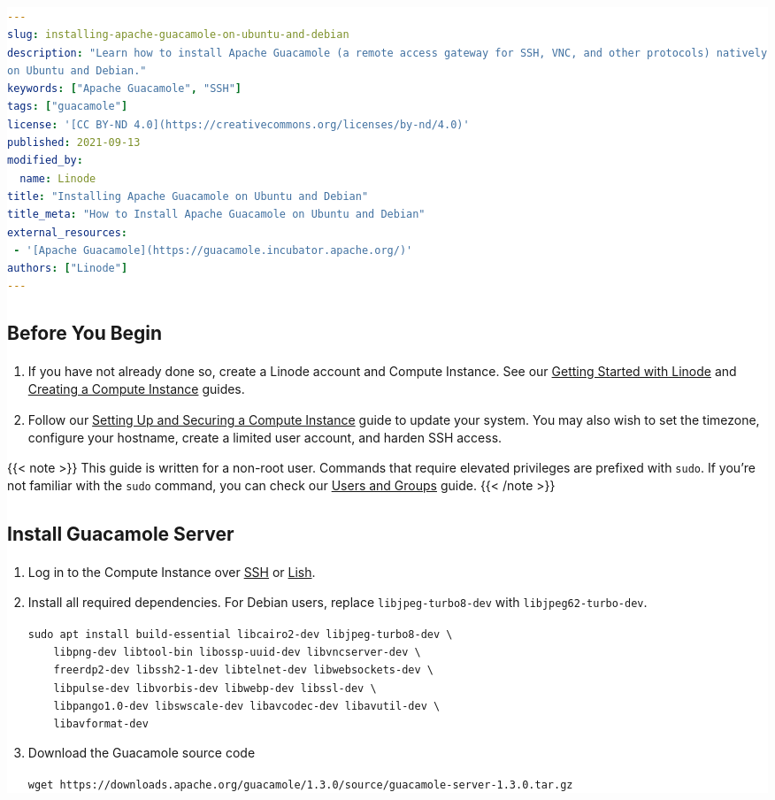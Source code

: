 ```yaml
---
slug: installing-apache-guacamole-on-ubuntu-and-debian
description: "Learn how to install Apache Guacamole (a remote access gateway for SSH, VNC, and other protocols) natively on Ubuntu and Debian."
keywords: ["Apache Guacamole", "SSH"]
tags: ["guacamole"]
license: '[CC BY-ND 4.0](https://creativecommons.org/licenses/by-nd/4.0)'
published: 2021-09-13
modified_by:
  name: Linode
title: "Installing Apache Guacamole on Ubuntu and Debian"
title_meta: "How to Install Apache Guacamole on Ubuntu and Debian"
external_resources:
 - '[Apache Guacamole](https://guacamole.incubator.apache.org/)'
authors: ["Linode"]
---
```


## Before You Begin

1.  If you have not already done so, create a Linode account and Compute Instance. See our [Getting Started with Linode](/docs/products/platform/get-started/) and [Creating a Compute Instance](/docs/products/compute/compute-instances/guides/create/) guides.

1.  Follow our [Setting Up and Securing a Compute Instance](/docs/products/compute/compute-instances/guides/set-up-and-secure/) guide to update your system. You may also wish to set the timezone, configure your hostname, create a limited user account, and harden SSH access.

{{< note >}}
This guide is written for a non-root user. Commands that require elevated privileges are prefixed with `sudo`. If you’re not familiar with the `sudo` command, you can check our [Users and Groups](/docs/guides/linux-users-and-groups/) guide.
{{< /note >}}

## Install Guacamole Server

1.  Log in to the Compute Instance over [SSH](/docs/guides/connect-to-server-over-ssh/) or [Lish](/docs/products/compute/compute-instances/guides/lish/).

1.  Install all required dependencies. For Debian users, replace `libjpeg-turbo8-dev` with `libjpeg62-turbo-dev`.

        sudo apt install build-essential libcairo2-dev libjpeg-turbo8-dev \
            libpng-dev libtool-bin libossp-uuid-dev libvncserver-dev \
            freerdp2-dev libssh2-1-dev libtelnet-dev libwebsockets-dev \
            libpulse-dev libvorbis-dev libwebp-dev libssl-dev \
            libpango1.0-dev libswscale-dev libavcodec-dev libavutil-dev \
            libavformat-dev

1.  Download the Guacamole source code

        wget https://downloads.apache.org/guacamole/1.3.0/source/guacamole-server-1.3.0.tar.gz
